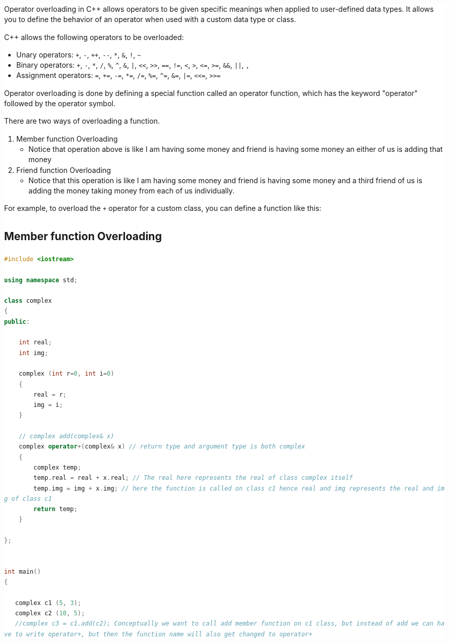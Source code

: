 Operator overloading in C++ allows operators to be given specific meanings when applied to user-defined data types. It allows you to define the behavior of an operator when used with a custom data type or class.

C++ allows the following operators to be overloaded:

- Unary operators: `+`, `-`, `++`, `--`, `*`, `&`, `!`, `~`
- Binary operators: `+`, `-`, `*`, `/`, `%`, `^`, `&`, `|`, `<<`, `>>`, `==`, `!=`, `<`, `>`, `<=`, `>=`, `&&`, `||`, `,`
- Assignment operators: `=`, `+=`, `-=`, `*=`, `/=`, `%=`, `^=`, `&=`, `|=`, `<<=`, `>>=`

Operator overloading is done by defining a special function called an operator function, which has the keyword "operator" followed by the operator symbol. 

There are two ways of overloading a function.

1. Member function Overloading 
   - Notice that operation above is like I am having some money and friend is having some money an 
     either of us is adding that money
2. Friend function Overloading
   - Notice that this operation is like I am having some money and friend is having some money and a third friend of us is adding the money taking money from each of us individually.

For example, to overload the `+` operator for a custom class, you can define a function like this:

## Member function Overloading

```c++
#include <iostream>

using namespace std;

class complex
{
public:
    
    int real;
    int img;
    
    complex (int r=0, int i=0)
    {
        real = r;
        img = i;
    }
    
    // complex add(complex& x)
    complex operator+(complex& x) // return type and argument type is both complex
    {
        complex temp;
        temp.real = real + x.real; // The real here represents the real of class complex itself
        temp.img = img + x.img; // here the function is called on class c1 hence real and img represents the real and img of class c1
        return temp;
    }
    
};


int main()
{

   complex c1 (5, 3);
   complex c2 (10, 5);
   //complex c3 = c1.add(c2); Conceptually we want to call add member function on c1 class, but instead of add we can have to write operator+, but then the function name will also get changed to operator+ 
```